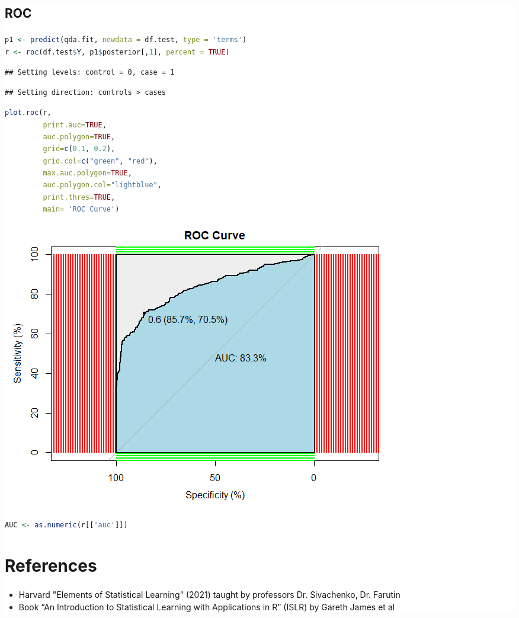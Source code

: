 ## ROC


```r
p1 <- predict(qda.fit, newdata = df.test, type = 'terms')
r <- roc(df.test$Y, p1$posterior[,1], percent = TRUE)
```

```
## Setting levels: control = 0, case = 1
```

```
## Setting direction: controls > cases
```

```r
plot.roc(r,
         print.auc=TRUE, 
         auc.polygon=TRUE, 
         grid=c(0.1, 0.2),
         grid.col=c("green", "red"), 
         max.auc.polygon=TRUE,
         auc.polygon.col="lightblue", 
         print.thres=TRUE, 
         main= 'ROC Curve')
```

![](univar_logistic_reg_LDA_QDA_classification_files/figure-html/unnamed-chunk-20-1.png)

```r
AUC <- as.numeric(r[['auc']])
```

# References

* Harvard "Elements of Statistical Learning" (2021) taught by professors Dr. Sivachenko, Dr. Farutin
* Book “An Introduction to Statistical Learning with Applications in R” (ISLR) by Gareth James et al
